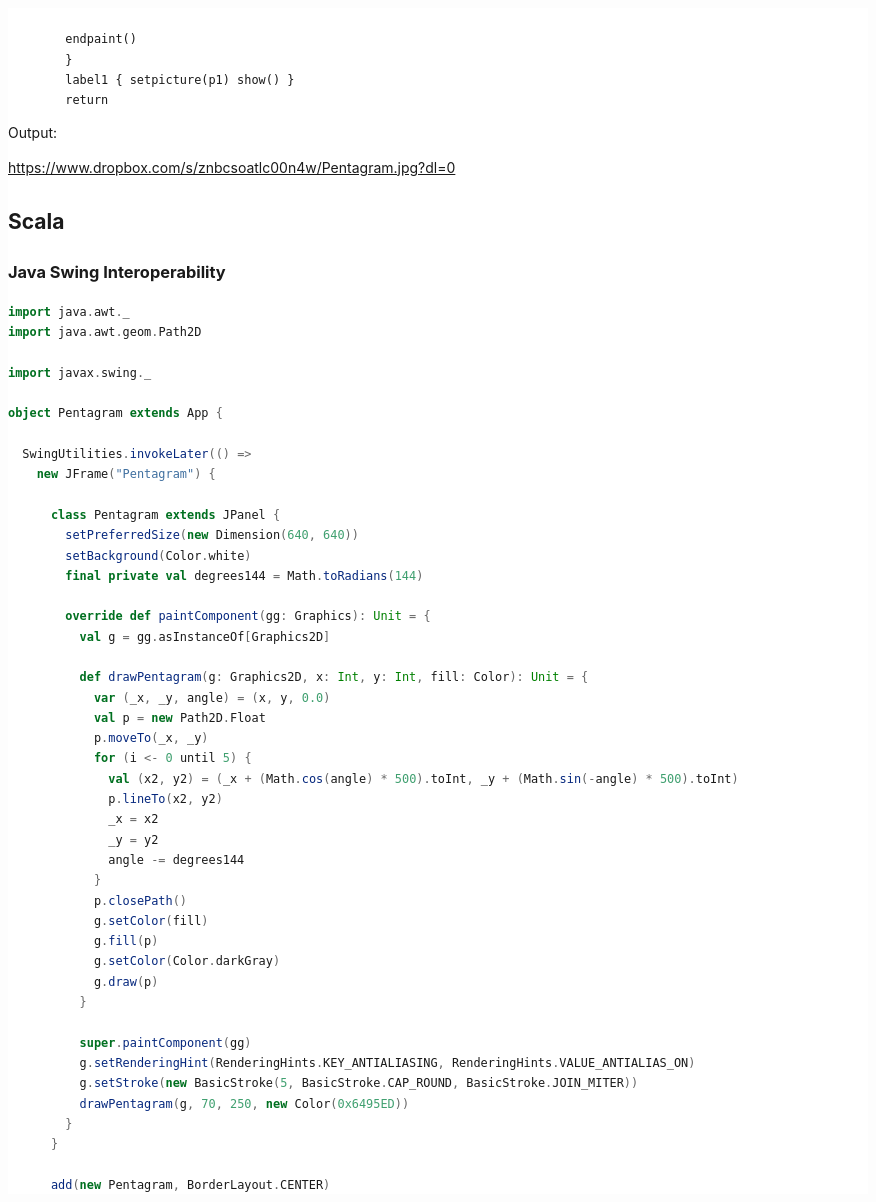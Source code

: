 ```ring
 
        endpaint()
        }
        label1 { setpicture(p1) show() }
        return

```

Output:

https://www.dropbox.com/s/znbcsoatlc00n4w/Pentagram.jpg?dl=0


## Scala


### Java Swing Interoperability


```Scala
import java.awt._
import java.awt.geom.Path2D

import javax.swing._

object Pentagram extends App {

  SwingUtilities.invokeLater(() =>
    new JFrame("Pentagram") {

      class Pentagram extends JPanel {
        setPreferredSize(new Dimension(640, 640))
        setBackground(Color.white)
        final private val degrees144 = Math.toRadians(144)

        override def paintComponent(gg: Graphics): Unit = {
          val g = gg.asInstanceOf[Graphics2D]

          def drawPentagram(g: Graphics2D, x: Int, y: Int, fill: Color): Unit = {
            var (_x, _y, angle) = (x, y, 0.0)
            val p = new Path2D.Float
            p.moveTo(_x, _y)
            for (i <- 0 until 5) {
              val (x2, y2) = (_x + (Math.cos(angle) * 500).toInt, _y + (Math.sin(-angle) * 500).toInt)
              p.lineTo(x2, y2)
              _x = x2
              _y = y2
              angle -= degrees144
            }
            p.closePath()
            g.setColor(fill)
            g.fill(p)
            g.setColor(Color.darkGray)
            g.draw(p)
          }

          super.paintComponent(gg)
          g.setRenderingHint(RenderingHints.KEY_ANTIALIASING, RenderingHints.VALUE_ANTIALIAS_ON)
          g.setStroke(new BasicStroke(5, BasicStroke.CAP_ROUND, BasicStroke.JOIN_MITER))
          drawPentagram(g, 70, 250, new Color(0x6495ED))
        }
      }

      add(new Pentagram, BorderLayout.CENTER)
```